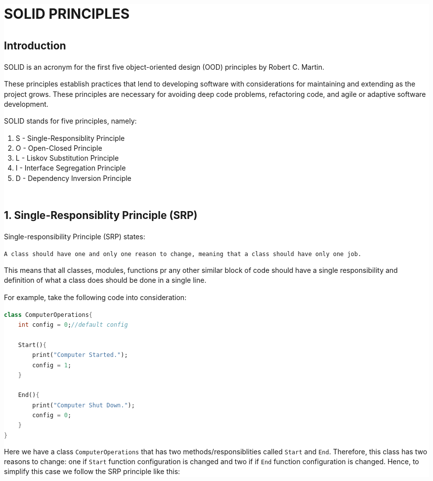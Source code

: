 # SOLID PRINCIPLES

## Introduction

SOLID is an acronym for the first five object-oriented design (OOD) principles by Robert C. Martin.
<br>

These principles establish practices that lend to developing software with considerations for maintaining and extending as the project grows.
These principles are necessary for avoiding deep code problems, refactoring code, and agile or adaptive software development.
<br>

SOLID stands for five principles, namely:

   1. S - Single-Responsiblity Principle
   2. O - Open-Closed Principle
   3. L - Liskov Substitution Principle
   4. I - Interface Segregation Principle
   5. D - Dependency Inversion Principle
<br><br>

## 1. Single-Responsiblity Principle (SRP)

Single-responsibility Principle (SRP) states:

    A class should have one and only one reason to change, meaning that a class should have only one job.

This means that all classes, modules, functions pr any other similar block of code should have a single responsibility and definition of what a class does should be done in a single line.

For example, take the following code into consideration:

```dart
class ComputerOperations{
    int config = 0;//default config

    Start(){
        print("Computer Started.");
        config = 1;
    }

    End(){
        print("Computer Shut Down.");
        config = 0;
    }
}
```

Here we have a class `ComputerOperations` that has two methods/responsiblities called `Start` and `End`. Therefore, this class has two reasons to change: one if `Start` function configuration is changed and two if if `End` function configuration is changed. Hence, to simplify this case we follow the SRP principle like this:
